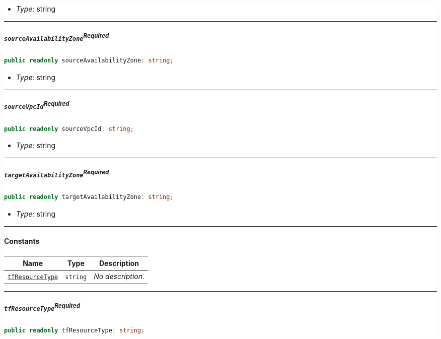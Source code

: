 - *Type:* string

---

##### `sourceAvailabilityZone`<sup>Required</sup> <a name="sourceAvailabilityZone" id="@cdktf/provider-opentelekomcloud.sdrsProtectiongroupV1.SdrsProtectiongroupV1.property.sourceAvailabilityZone"></a>

```typescript
public readonly sourceAvailabilityZone: string;
```

- *Type:* string

---

##### `sourceVpcId`<sup>Required</sup> <a name="sourceVpcId" id="@cdktf/provider-opentelekomcloud.sdrsProtectiongroupV1.SdrsProtectiongroupV1.property.sourceVpcId"></a>

```typescript
public readonly sourceVpcId: string;
```

- *Type:* string

---

##### `targetAvailabilityZone`<sup>Required</sup> <a name="targetAvailabilityZone" id="@cdktf/provider-opentelekomcloud.sdrsProtectiongroupV1.SdrsProtectiongroupV1.property.targetAvailabilityZone"></a>

```typescript
public readonly targetAvailabilityZone: string;
```

- *Type:* string

---

#### Constants <a name="Constants" id="Constants"></a>

| **Name** | **Type** | **Description** |
| --- | --- | --- |
| <code><a href="#@cdktf/provider-opentelekomcloud.sdrsProtectiongroupV1.SdrsProtectiongroupV1.property.tfResourceType">tfResourceType</a></code> | <code>string</code> | *No description.* |

---

##### `tfResourceType`<sup>Required</sup> <a name="tfResourceType" id="@cdktf/provider-opentelekomcloud.sdrsProtectiongroupV1.SdrsProtectiongroupV1.property.tfResourceType"></a>

```typescript
public readonly tfResourceType: string;
```

